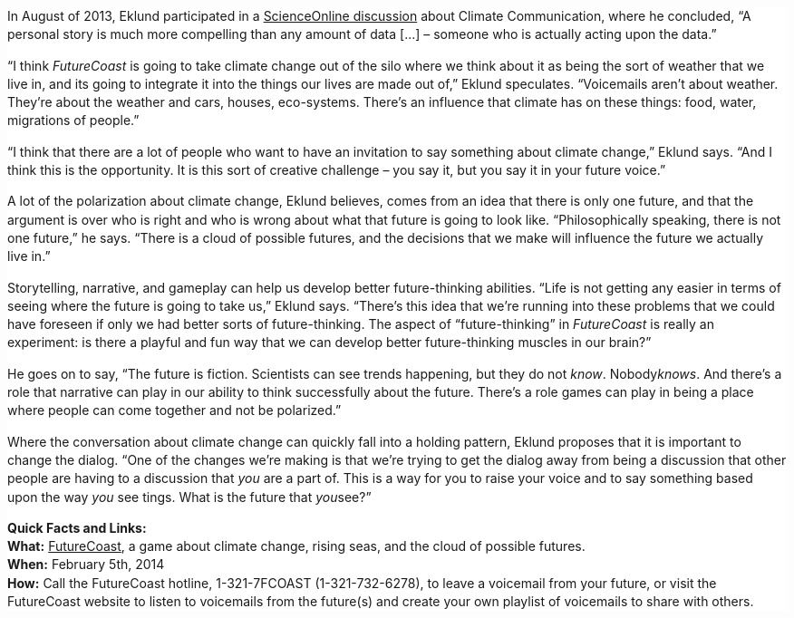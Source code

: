 In August of 2013, Eklund participated in a [ScienceOnline
discussion](https://plus.google.com/112277529604539185872/posts/2fckKG8EvH9 "ScienceOnline Climate Communication G+ Hangout Recording") about
Climate Communication, where he concluded, “A personal story is much
more compelling than any amount of data \[...\] – someone who is
actually acting upon the data.”

“I think *FutureCoast* is going to take climate change out of the silo
where we think about it as being the sort of weather that we live in,
and its going to integrate it into the things our lives are made out
of,” Eklund speculates. “Voicemails aren’t about weather. They’re about
the weather and cars, houses, eco-systems. There’s an influence that
climate has on these things: food, water, migrations of people.”

“I think that there are a lot of people who want to have an invitation
to say something about climate change,” Eklund says. “And I think this
is the opportunity. It is this sort of creative challenge – you say it,
but you say it in your future voice.”

A lot of the polarization about climate change, Eklund believes, comes
from an idea that there is only one future, and that the argument is
over who is right and who is wrong about what that future is going to
look like. “Philosophically speaking, there is not one future,” he says.
“There is a cloud of possible futures, and the decisions that we make
will influence the future we actually live in.”

Storytelling, narrative, and gameplay can help us develop better
future-thinking abilities. “Life is not getting any easier in terms of
seeing where the future is going to take us,” Eklund says. “There’s this
idea that we’re running into these problems that we could have foreseen
if only we had better sorts of future-thinking. The aspect of
“future-thinking” in *FutureCoast* is really an experiment: is there a
playful and fun way that we can develop better future-thinking muscles
in our brain?”

He goes on to say, “The future is fiction. Scientists can see trends
happening, but they do not *know*. Nobody*knows*. And there’s a role
that narrative can play in our ability to think successfully about the
future. There’s a role games can play in being a place where people can
come together and not be polarized.”

Where the conversation about climate change can quickly fall into a
holding pattern, Eklund proposes that it is important to change the
dialog. “One of the changes we’re making is that we’re trying to get the
dialog away from being a discussion that other people are having to a
discussion that *you* are a part of. This is a way for you to raise your
voice and to say something based upon the way *you* see tings. What is
the future that *you*see?”

**Quick Facts and Links:**  
**What:** [FutureCoast](http://futurecoast.org/ "FutureCoast"), a game
about climate change, rising seas, and the cloud of possible futures.  
**When:** February 5th, 2014  
**How:** Call the FutureCoast hotline, 1-321-7FCOAST (1-321-732-6278),
to leave a voicemail from your future, or visit the FutureCoast website
to listen to voicemails from the future(s) and create your own playlist
of voicemails to share with others.

